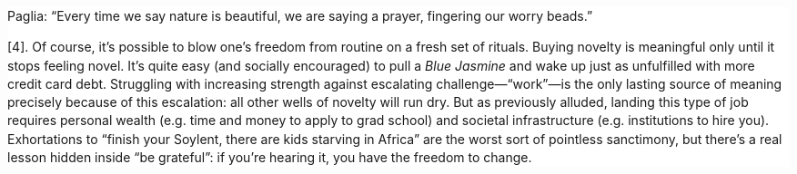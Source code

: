 Paglia: “Every time we say nature is beautiful, we are saying a prayer, fingering our worry beads.”

[4]. Of course, it’s possible to blow one’s freedom from routine on a fresh set of rituals. Buying novelty is meaningful only until it stops feeling novel. It’s quite easy (and socially encouraged) to pull a _Blue Jasmine_ and wake up just as unfulfilled with more credit card debt. Struggling with increasing strength against escalating challenge—“work”—is the only lasting source of meaning precisely because of this escalation: all other wells of novelty will run dry. But as previously alluded, landing this type of job requires personal wealth (e.g. time and money to apply to grad school) and societal infrastructure (e.g. institutions to hire you). Exhortations to “finish your Soylent, there are kids starving in Africa” are the worst sort of pointless sanctimony, but there’s a real lesson hidden inside “be grateful”: if you’re hearing it, you have the freedom to change.